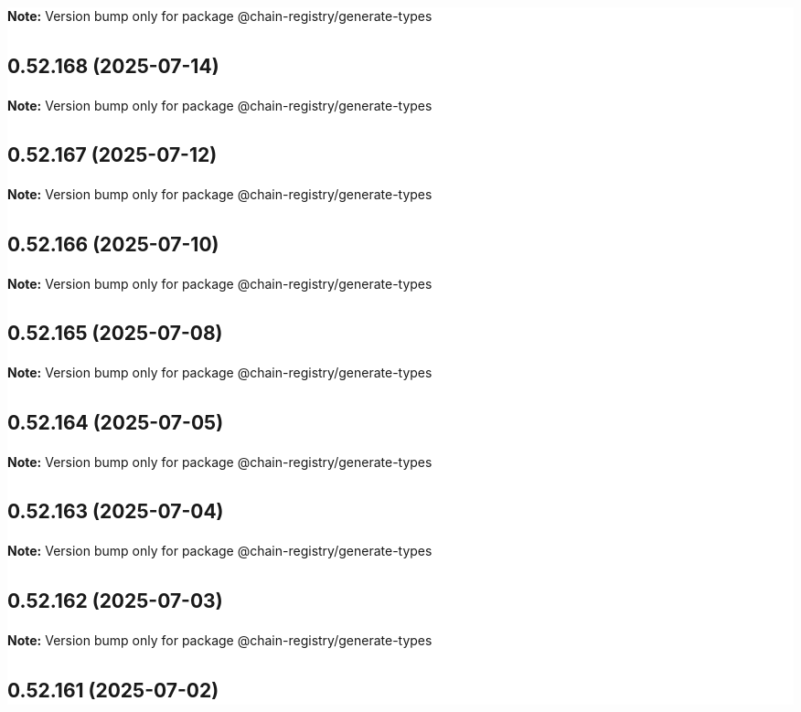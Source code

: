 **Note:** Version bump only for package @chain-registry/generate-types





## 0.52.168 (2025-07-14)

**Note:** Version bump only for package @chain-registry/generate-types





## 0.52.167 (2025-07-12)

**Note:** Version bump only for package @chain-registry/generate-types





## 0.52.166 (2025-07-10)

**Note:** Version bump only for package @chain-registry/generate-types





## 0.52.165 (2025-07-08)

**Note:** Version bump only for package @chain-registry/generate-types





## 0.52.164 (2025-07-05)

**Note:** Version bump only for package @chain-registry/generate-types





## 0.52.163 (2025-07-04)

**Note:** Version bump only for package @chain-registry/generate-types





## 0.52.162 (2025-07-03)

**Note:** Version bump only for package @chain-registry/generate-types





## 0.52.161 (2025-07-02)

